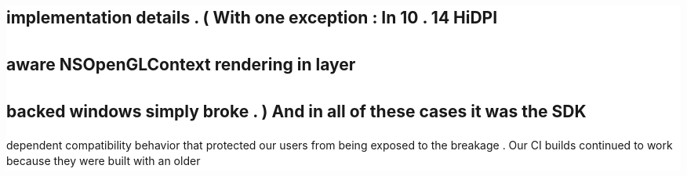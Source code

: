 implementation
details
.
(
With
one
exception
:
In
10
.
14
HiDPI
-
aware
NSOpenGLContext
rendering
in
layer
-
backed
windows
simply
broke
.
)
And
in
all
of
these
cases
it
was
the
SDK
-
dependent
compatibility
behavior
that
protected
our
users
from
being
exposed
to
the
breakage
.
Our
CI
builds
continued
to
work
because
they
were
built
with
an
older